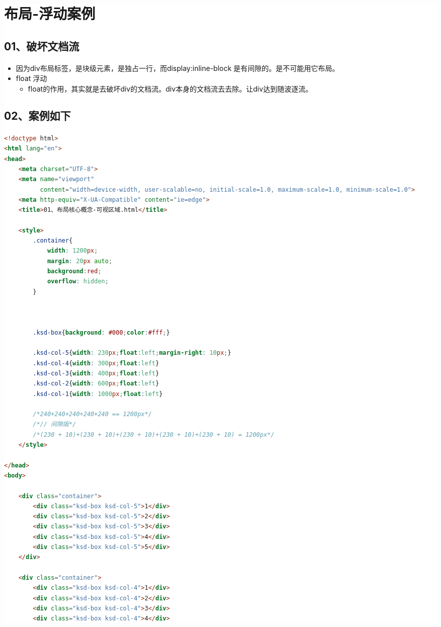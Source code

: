



# 布局-浮动案例

## 01、破坏文档流

- 因为div布局标签，是块级元素，是独占一行，而display:inline-block 是有间隙的。是不可能用它布局。
- float 浮动 
  - float的作用，其实就是去破坏div的文档流。div本身的文档流去去除。让div达到随波逐流。

## 02、案例如下

```html
<!doctype html>
<html lang="en">
<head>
    <meta charset="UTF-8">
    <meta name="viewport"
          content="width=device-width, user-scalable=no, initial-scale=1.0, maximum-scale=1.0, minimum-scale=1.0">
    <meta http-equiv="X-UA-Compatible" content="ie=edge">
    <title>01、布局核心概念-可视区域.html</title>

    <style>
        .container{
            width: 1200px;
            margin: 20px auto;
            background:red;
            overflow: hidden;
        }



        .ksd-box{background: #000;color:#fff;}

        .ksd-col-5{width: 230px;float:left;margin-right: 10px;}
        .ksd-col-4{width: 300px;float:left}
        .ksd-col-3{width: 400px;float:left}
        .ksd-col-2{width: 600px;float:left}
        .ksd-col-1{width: 1000px;float:left}

        /*240+240+240+240+240 == 1200px*/
        /*// 间隙版*/
        /*(230 + 10)+(230 + 10)+(230 + 10)+(230 + 10)+(230 + 10) = 1200px*/
    </style>

</head>
<body>

    <div class="container">
        <div class="ksd-box ksd-col-5">1</div>
        <div class="ksd-box ksd-col-5">2</div>
        <div class="ksd-box ksd-col-5">3</div>
        <div class="ksd-box ksd-col-5">4</div>
        <div class="ksd-box ksd-col-5">5</div>
    </div>

    <div class="container">
        <div class="ksd-box ksd-col-4">1</div>
        <div class="ksd-box ksd-col-4">2</div>
        <div class="ksd-box ksd-col-4">3</div>
        <div class="ksd-box ksd-col-4">4</div>
```